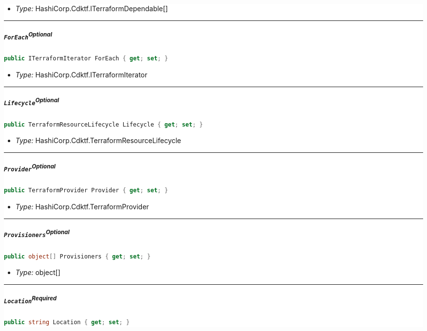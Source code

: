- *Type:* HashiCorp.Cdktf.ITerraformDependable[]

---

##### `ForEach`<sup>Optional</sup> <a name="ForEach" id="@cdktf/provider-azurerm.apiManagement.ApiManagementConfig.property.forEach"></a>

```csharp
public ITerraformIterator ForEach { get; set; }
```

- *Type:* HashiCorp.Cdktf.ITerraformIterator

---

##### `Lifecycle`<sup>Optional</sup> <a name="Lifecycle" id="@cdktf/provider-azurerm.apiManagement.ApiManagementConfig.property.lifecycle"></a>

```csharp
public TerraformResourceLifecycle Lifecycle { get; set; }
```

- *Type:* HashiCorp.Cdktf.TerraformResourceLifecycle

---

##### `Provider`<sup>Optional</sup> <a name="Provider" id="@cdktf/provider-azurerm.apiManagement.ApiManagementConfig.property.provider"></a>

```csharp
public TerraformProvider Provider { get; set; }
```

- *Type:* HashiCorp.Cdktf.TerraformProvider

---

##### `Provisioners`<sup>Optional</sup> <a name="Provisioners" id="@cdktf/provider-azurerm.apiManagement.ApiManagementConfig.property.provisioners"></a>

```csharp
public object[] Provisioners { get; set; }
```

- *Type:* object[]

---

##### `Location`<sup>Required</sup> <a name="Location" id="@cdktf/provider-azurerm.apiManagement.ApiManagementConfig.property.location"></a>

```csharp
public string Location { get; set; }
```
